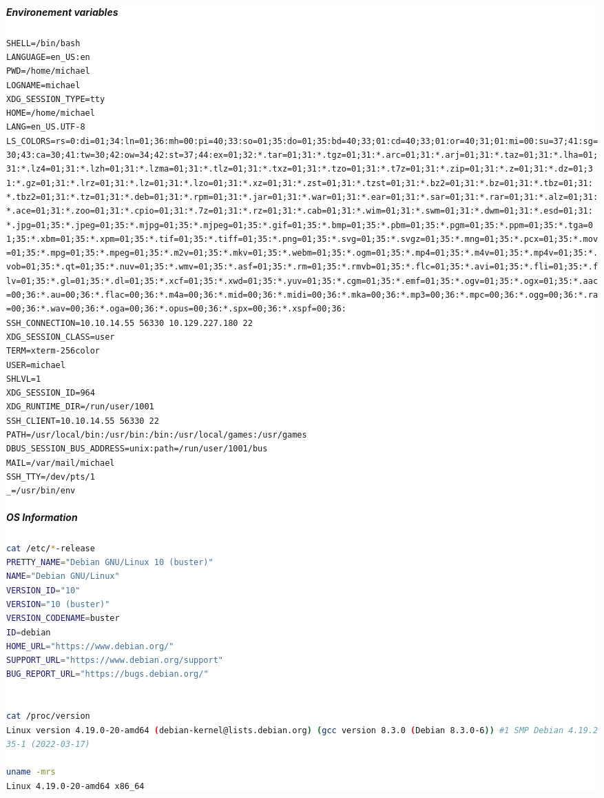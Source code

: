 ##### Environement variables
```
SHELL=/bin/bash
LANGUAGE=en_US:en
PWD=/home/michael
LOGNAME=michael
XDG_SESSION_TYPE=tty
HOME=/home/michael
LANG=en_US.UTF-8
LS_COLORS=rs=0:di=01;34:ln=01;36:mh=00:pi=40;33:so=01;35:do=01;35:bd=40;33;01:cd=40;33;01:or=40;31;01:mi=00:su=37;41:sg=30;43:ca=30;41:tw=30;42:ow=34;42:st=37;44:ex=01;32:*.tar=01;31:*.tgz=01;31:*.arc=01;31:*.arj=01;31:*.taz=01;31:*.lha=01;31:*.lz4=01;31:*.lzh=01;31:*.lzma=01;31:*.tlz=01;31:*.txz=01;31:*.tzo=01;31:*.t7z=01;31:*.zip=01;31:*.z=01;31:*.dz=01;31:*.gz=01;31:*.lrz=01;31:*.lz=01;31:*.lzo=01;31:*.xz=01;31:*.zst=01;31:*.tzst=01;31:*.bz2=01;31:*.bz=01;31:*.tbz=01;31:*.tbz2=01;31:*.tz=01;31:*.deb=01;31:*.rpm=01;31:*.jar=01;31:*.war=01;31:*.ear=01;31:*.sar=01;31:*.rar=01;31:*.alz=01;31:*.ace=01;31:*.zoo=01;31:*.cpio=01;31:*.7z=01;31:*.rz=01;31:*.cab=01;31:*.wim=01;31:*.swm=01;31:*.dwm=01;31:*.esd=01;31:*.jpg=01;35:*.jpeg=01;35:*.mjpg=01;35:*.mjpeg=01;35:*.gif=01;35:*.bmp=01;35:*.pbm=01;35:*.pgm=01;35:*.ppm=01;35:*.tga=01;35:*.xbm=01;35:*.xpm=01;35:*.tif=01;35:*.tiff=01;35:*.png=01;35:*.svg=01;35:*.svgz=01;35:*.mng=01;35:*.pcx=01;35:*.mov=01;35:*.mpg=01;35:*.mpeg=01;35:*.m2v=01;35:*.mkv=01;35:*.webm=01;35:*.ogm=01;35:*.mp4=01;35:*.m4v=01;35:*.mp4v=01;35:*.vob=01;35:*.qt=01;35:*.nuv=01;35:*.wmv=01;35:*.asf=01;35:*.rm=01;35:*.rmvb=01;35:*.flc=01;35:*.avi=01;35:*.fli=01;35:*.flv=01;35:*.gl=01;35:*.dl=01;35:*.xcf=01;35:*.xwd=01;35:*.yuv=01;35:*.cgm=01;35:*.emf=01;35:*.ogv=01;35:*.ogx=01;35:*.aac=00;36:*.au=00;36:*.flac=00;36:*.m4a=00;36:*.mid=00;36:*.midi=00;36:*.mka=00;36:*.mp3=00;36:*.mpc=00;36:*.ogg=00;36:*.ra=00;36:*.wav=00;36:*.oga=00;36:*.opus=00;36:*.spx=00;36:*.xspf=00;36:
SSH_CONNECTION=10.10.14.55 56330 10.129.227.180 22
XDG_SESSION_CLASS=user
TERM=xterm-256color
USER=michael
SHLVL=1
XDG_SESSION_ID=964
XDG_RUNTIME_DIR=/run/user/1001
SSH_CLIENT=10.10.14.55 56330 22
PATH=/usr/local/bin:/usr/bin:/bin:/usr/local/games:/usr/games
DBUS_SESSION_BUS_ADDRESS=unix:path=/run/user/1001/bus
MAIL=/var/mail/michael
SSH_TTY=/dev/pts/1
_=/usr/bin/env

```



##### OS Information
```bash
cat /etc/*-release
PRETTY_NAME="Debian GNU/Linux 10 (buster)"
NAME="Debian GNU/Linux"
VERSION_ID="10"
VERSION="10 (buster)"
VERSION_CODENAME=buster
ID=debian
HOME_URL="https://www.debian.org/"
SUPPORT_URL="https://www.debian.org/support"
BUG_REPORT_URL="https://bugs.debian.org/"


cat /proc/version
Linux version 4.19.0-20-amd64 (debian-kernel@lists.debian.org) (gcc version 8.3.0 (Debian 8.3.0-6)) #1 SMP Debian 4.19.235-1 (2022-03-17)

uname -mrs
Linux 4.19.0-20-amd64 x86_64

```
